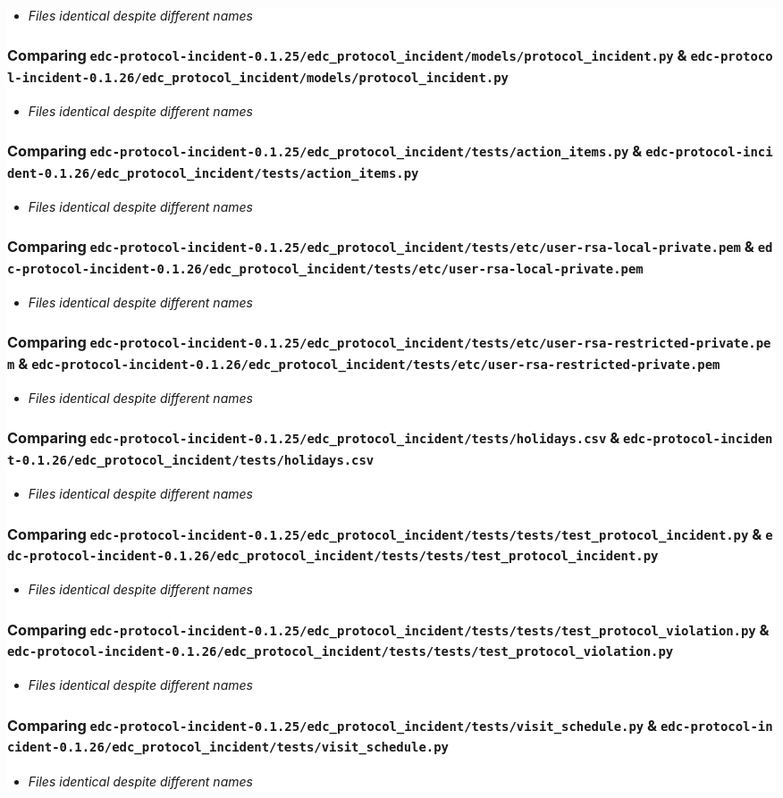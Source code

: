  * *Files identical despite different names*

### Comparing `edc-protocol-incident-0.1.25/edc_protocol_incident/models/protocol_incident.py` & `edc-protocol-incident-0.1.26/edc_protocol_incident/models/protocol_incident.py`

 * *Files identical despite different names*

### Comparing `edc-protocol-incident-0.1.25/edc_protocol_incident/tests/action_items.py` & `edc-protocol-incident-0.1.26/edc_protocol_incident/tests/action_items.py`

 * *Files identical despite different names*

### Comparing `edc-protocol-incident-0.1.25/edc_protocol_incident/tests/etc/user-rsa-local-private.pem` & `edc-protocol-incident-0.1.26/edc_protocol_incident/tests/etc/user-rsa-local-private.pem`

 * *Files identical despite different names*

### Comparing `edc-protocol-incident-0.1.25/edc_protocol_incident/tests/etc/user-rsa-restricted-private.pem` & `edc-protocol-incident-0.1.26/edc_protocol_incident/tests/etc/user-rsa-restricted-private.pem`

 * *Files identical despite different names*

### Comparing `edc-protocol-incident-0.1.25/edc_protocol_incident/tests/holidays.csv` & `edc-protocol-incident-0.1.26/edc_protocol_incident/tests/holidays.csv`

 * *Files identical despite different names*

### Comparing `edc-protocol-incident-0.1.25/edc_protocol_incident/tests/tests/test_protocol_incident.py` & `edc-protocol-incident-0.1.26/edc_protocol_incident/tests/tests/test_protocol_incident.py`

 * *Files identical despite different names*

### Comparing `edc-protocol-incident-0.1.25/edc_protocol_incident/tests/tests/test_protocol_violation.py` & `edc-protocol-incident-0.1.26/edc_protocol_incident/tests/tests/test_protocol_violation.py`

 * *Files identical despite different names*

### Comparing `edc-protocol-incident-0.1.25/edc_protocol_incident/tests/visit_schedule.py` & `edc-protocol-incident-0.1.26/edc_protocol_incident/tests/visit_schedule.py`

 * *Files identical despite different names*
